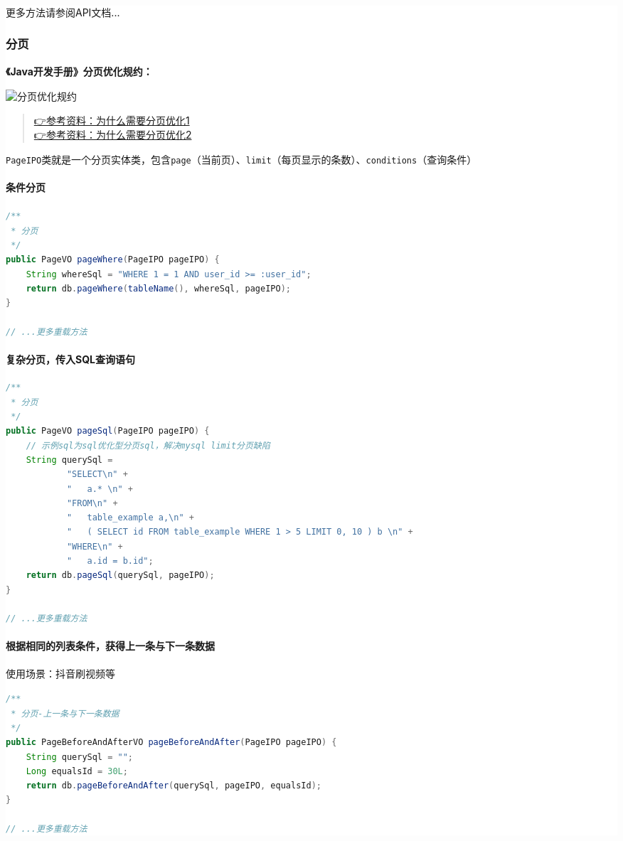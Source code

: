 更多方法请参阅API文档...

### 分页
**《Java开发手册》分页优化规约：**

![分页优化规约](jdbc_files/分页优化规约.jpg)

> [👉参考资料：为什么需要分页优化1](https://mp.weixin.qq.com/s/1n-mwVeqb0bjP9IROmjnnw)<br>
> [👉参考资料：为什么需要分页优化2](https://www.cnblogs.com/lisqiong/p/5635009.html)

`PageIPO`类就是一个分页实体类，包含`page`（当前页）、`limit`（每页显示的条数）、`conditions`（查询条件）

#### 条件分页
```java
/**
 * 分页
 */
public PageVO pageWhere(PageIPO pageIPO) {
	String whereSql = "WHERE 1 = 1 AND user_id >= :user_id";
	return db.pageWhere(tableName(), whereSql, pageIPO);
}

// ...更多重载方法
```

#### 复杂分页，传入SQL查询语句
```java
/**
 * 分页
 */
public PageVO pageSql(PageIPO pageIPO) {
	// 示例sql为sql优化型分页sql，解决mysql limit分页缺陷
	String querySql =
			"SELECT\n" +
			"	a.* \n" +
			"FROM\n" +
			"	table_example a,\n" +
			"	( SELECT id FROM table_example WHERE 1 > 5 LIMIT 0, 10 ) b \n" +
			"WHERE\n" +
			"	a.id = b.id";
	return db.pageSql(querySql, pageIPO);
}

// ...更多重载方法
```

#### 根据相同的列表条件，获得上一条与下一条数据
使用场景：抖音刷视频等
```java
/**
 * 分页-上一条与下一条数据
 */
public PageBeforeAndAfterVO pageBeforeAndAfter(PageIPO pageIPO) {
	String querySql = "";
	Long equalsId = 30L;
	return db.pageBeforeAndAfter(querySql, pageIPO, equalsId);
}

// ...更多重载方法
```
